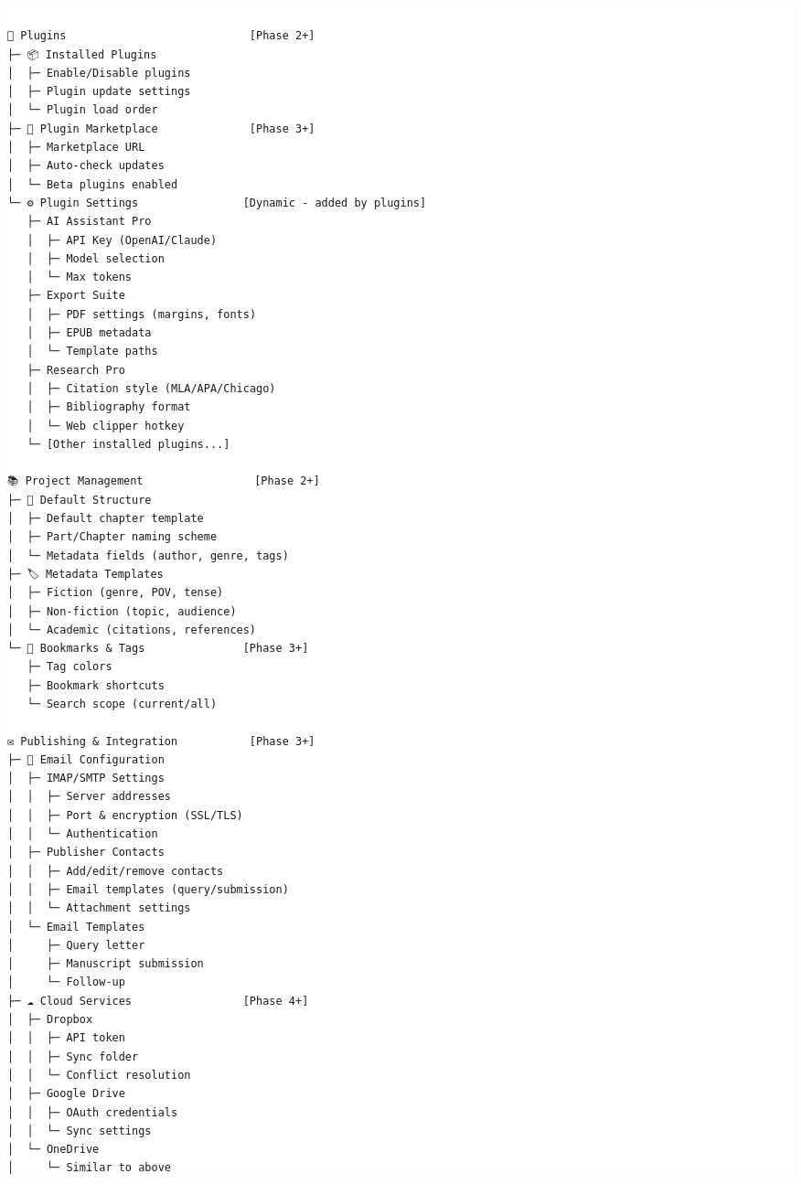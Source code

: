 ```

🔌 Plugins                            [Phase 2+]
├─ 📦 Installed Plugins
│  ├─ Enable/Disable plugins
│  ├─ Plugin update settings
│  └─ Plugin load order
├─ 🛒 Plugin Marketplace              [Phase 3+]
│  ├─ Marketplace URL
│  ├─ Auto-check updates
│  └─ Beta plugins enabled
└─ ⚙️ Plugin Settings                [Dynamic - added by plugins]
   ├─ AI Assistant Pro
   │  ├─ API Key (OpenAI/Claude)
   │  ├─ Model selection
   │  └─ Max tokens
   ├─ Export Suite
   │  ├─ PDF settings (margins, fonts)
   │  ├─ EPUB metadata
   │  └─ Template paths
   ├─ Research Pro
   │  ├─ Citation style (MLA/APA/Chicago)
   │  ├─ Bibliography format
   │  └─ Web clipper hotkey
   └─ [Other installed plugins...]

📚 Project Management                 [Phase 2+]
├─ 📖 Default Structure
│  ├─ Default chapter template
│  ├─ Part/Chapter naming scheme
│  └─ Metadata fields (author, genre, tags)
├─ 🏷️ Metadata Templates
│  ├─ Fiction (genre, POV, tense)
│  ├─ Non-fiction (topic, audience)
│  └─ Academic (citations, references)
└─ 🔖 Bookmarks & Tags               [Phase 3+]
   ├─ Tag colors
   ├─ Bookmark shortcuts
   └─ Search scope (current/all)

✉️ Publishing & Integration           [Phase 3+]
├─ 📧 Email Configuration
│  ├─ IMAP/SMTP Settings
│  │  ├─ Server addresses
│  │  ├─ Port & encryption (SSL/TLS)
│  │  └─ Authentication
│  ├─ Publisher Contacts
│  │  ├─ Add/edit/remove contacts
│  │  ├─ Email templates (query/submission)
│  │  └─ Attachment settings
│  └─ Email Templates
│     ├─ Query letter
│     ├─ Manuscript submission
│     └─ Follow-up
├─ ☁️ Cloud Services                 [Phase 4+]
│  ├─ Dropbox
│  │  ├─ API token
│  │  ├─ Sync folder
│  │  └─ Conflict resolution
│  ├─ Google Drive
│  │  ├─ OAuth credentials
│  │  └─ Sync settings
│  └─ OneDrive
│     └─ Similar to above
```